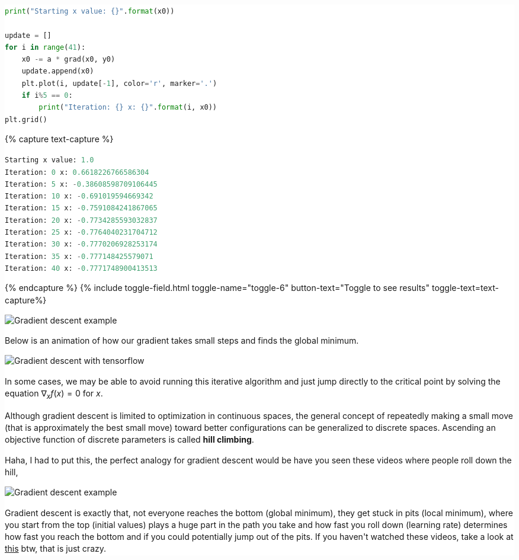 ```python
print("Starting x value: {}".format(x0))

update = []
for i in range(41):
    x0 -= a * grad(x0, y0)
    update.append(x0)
    plt.plot(i, update[-1], color='r', marker='.')
    if i%5 == 0:
        print("Iteration: {} x: {}".format(i, x0))
plt.grid()
```

{% capture text-capture %}
```python
Starting x value: 1.0
Iteration: 0 x: 0.6618226766586304
Iteration: 5 x: -0.38608598709106445
Iteration: 10 x: -0.691019594669342
Iteration: 15 x: -0.7591084241867065
Iteration: 20 x: -0.7734285593032837
Iteration: 25 x: -0.7764040231704712
Iteration: 30 x: -0.7770206928253174
Iteration: 35 x: -0.777148425579071
Iteration: 40 x: -0.7771748900413513
```
{% endcapture %}
{% include toggle-field.html toggle-name="toggle-6" button-text="Toggle to see results" toggle-text=text-capture%}

<img src="https://raw.githubusercontent.com/adhiraiyan/DeepLearningWithTF2.0/master/notebooks/figures/ch04/output_22_1.png" alt="Gradient descent example" class="center-image">


Below is an animation of how our gradient takes small steps and finds the global minimum.

<img src="https://raw.githubusercontent.com/adhiraiyan/DeepLearningWithTF2.0/master/notebooks/figures/fig0403b.gif" alt="Gradient descent with tensorflow" class="center-image">

In some cases, we may be able to avoid running this iterative algorithm and just jump directly to the critical point by solving the equation $\nabla_x f(x) = 0$ for $x$.

Although gradient descent is limited to optimization in continuous spaces, the general concept of repeatedly making a small move (that is approximately the best small move) toward better configurations can be generalized to discrete spaces. Ascending an objective function of discrete parameters is called __hill climbing__.

Haha, I had to put this, the perfect analogy for gradient descent would be have you seen these videos where people roll down the hill,

<img src="https://raw.githubusercontent.com/adhiraiyan/DeepLearningWithTF2.0/master/notebooks/figures/fig0403c.jpg" alt="Gradient descent example" class="center-image">

Gradient descent is exactly that, not everyone reaches the bottom (global minimum), they get stuck in pits (local minimum), where you start from the top (initial values) plays a huge part in the path you take and how fast you roll down (learning rate) determines how fast you reach the bottom and if you could potentially jump out of the pits. If you haven't watched these videos, take a look at [this](https://www.youtube.com/watch?v=fiaWyG7iKes) btw, that is just crazy.
